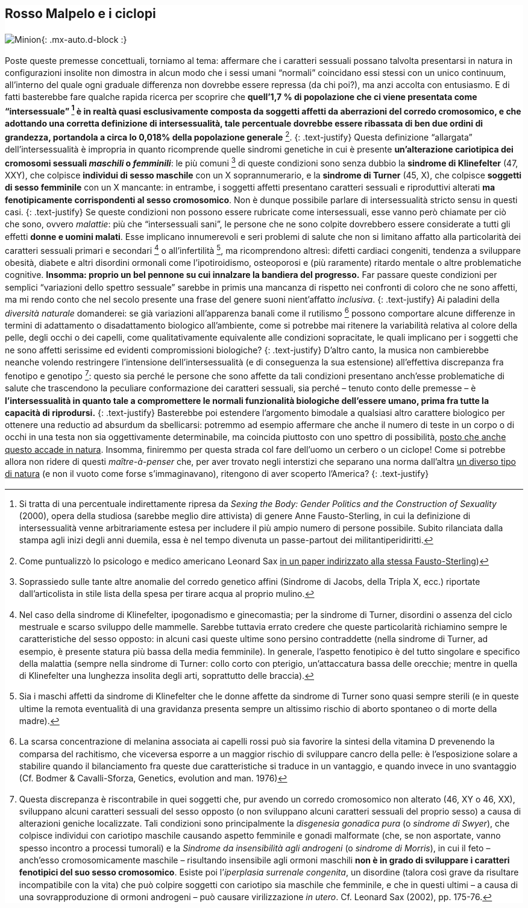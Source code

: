 <a name="rosso malpelo"></a>
## Rosso Malpelo e i ciclopi
![Minion](https://disastri.net/assets/img/Minion.jpg){: .mx-auto.d-block :}

Poste queste premesse concettuali, torniamo al tema: affermare che i caratteri sessuali possano talvolta presentarsi in natura in configurazioni insolite non dimostra in alcun modo che i sessi umani “normali” coincidano essi stessi con un unico continuum, all’interno del quale ogni graduale differenza non dovrebbe essere repressa (da chi poi?), ma anzi accolta con entusiasmo. E di fatti basterebbe fare qualche rapida ricerca per scoprire che **quell’1,7 % di popolazione che ci viene presentata come “intersessuale” [^12] è in realtà quasi esclusivamente composta da soggetti affetti da aberrazioni del corredo cromosomico, e che adottando una corretta definizione di intersessualità, tale percentuale dovrebbe essere ribassata di ben due ordini di grandezza, portandola a circa lo 0,018% della popolazione generale** [^13].
{: .text-justify}
Questa definizione “allargata” dell’intersessualità è impropria in quanto ricomprende quelle sindromi genetiche in cui è presente **un’alterazione cariotipica dei cromosomi sessuali *maschili* o *femminili***: le più comuni [^14] di queste condizioni sono senza dubbio la **sindrome di Klinefelter** (47, XXY), che colpisce **individui di sesso maschile** con un X soprannumerario, e la **sindrome di Turner** (45, X), che colpisce **soggetti di sesso femminile** con un X mancante: in entrambe, i soggetti affetti presentano caratteri sessuali e riproduttivi alterati **ma fenotipicamente corrispondenti al sesso cromosomico**. Non è dunque possibile parlare di intersessualità stricto sensu in questi casi.
{: .text-justify}
Se queste condizioni non possono essere rubricate come intersessuali, esse vanno però chiamate per ciò che sono, ovvero *malattie*: più che “intersessuali sani”, le persone che ne sono colpite dovrebbero essere considerate a tutti gli effetti **donne e uomini malati**. Esse implicano innumerevoli e seri problemi di salute che non si limitano affatto alla particolarità dei caratteri sessuali primari e secondari [^15] o all’infertilità [^16], ma ricomprendono altresì: difetti cardiaci congeniti, tendenza a sviluppare obesità, diabete e altri disordini ormonali come l’ipotiroidismo, osteoporosi e (più raramente) ritardo mentale o altre problematiche cognitive. **Insomma: proprio un bel pennone su cui innalzare la bandiera del progresso.** Far passare queste condizioni per semplici “variazioni dello spettro sessuale” sarebbe in primis una mancanza di rispetto nei confronti di coloro che ne sono affetti, ma mi rendo conto che nel secolo presente una frase del genere suoni nient’affatto *inclusiva*.
{: .text-justify}
Ai paladini della *diversità naturale* domanderei: se già variazioni all’apparenza banali come il rutilismo [^17] possono comportare alcune differenze in termini di adattamento o disadattamento biologico all’ambiente, come si potrebbe mai ritenere la variabilità relativa al colore della pelle, degli occhi o dei capelli, come qualitativamente equivalente alle condizioni sopracitate, le quali implicano per i soggetti che ne sono affetti serissime ed evidenti compromissioni biologiche?
{: .text-justify}
D’altro canto, la musica non cambierebbe neanche volendo restringere l’intensione dell’intersessualità (e di conseguenza la sua estensione) all’effettiva discrepanza fra fenotipo e genotipo [^18]: questo sia perché le persone che sono affette da tali condizioni presentano anch’esse problematiche di salute che trascendono la peculiare conformazione dei caratteri sessuali, sia perché – tenuto conto delle premesse – è **l’intersessualità in quanto tale a compromettere le normali funzionalità biologiche dell’essere umano, prima fra tutte la capacità di riprodursi.**
{: .text-justify}
Basterebbe poi estendere l’argomento bimodale a qualsiasi altro carattere biologico per ottenere una reductio ad absurdum da sbellicarsi: potremmo ad esempio affermare che anche il numero di teste in un corpo o di occhi in una testa non sia oggettivamente determinabile, ma coincida piuttosto con uno spettro di possibilità, [posto che anche questo accade in natura]( https://it.wikipedia.org/wiki/Ciclopia). Insomma, finiremmo per questa strada col fare dell’uomo un cerbero o un ciclope! 
Come si potrebbe allora non ridere di questi *maître-à-penser* che, per aver trovato negli interstizi che separano una norma dall’altra [un diverso tipo di natura](https://www.treccani.it/enciclopedia/lusus-naturae/) (e non il vuoto come forse s’immaginavano), ritengono di aver scoperto l’America?
{: .text-justify}


[^1]: Attenzione però a ravvisare in questa deriva una certa pulsione unitaria alla dissoluzione del pensiero, perché [la clava del complottismo]( https://it.wikipedia.org/wiki/Teoria_del_gender) potrebbe essere brandita contro di voi…
[^2]: Laddove non diversamente specificato le citazioni nel testo si riferiscono all’autore dell’articolo.
[^3]: Potremmo a tutti gli effetti descrivere questo *understanding* come una sorta di [afferramento fregiano.](https://floatingpoint.sorint.it/blog/post/la-struttura-ontologica-dei-significati-le-relazioni-referenziali)
[^4]: Anche se, dopo aver “dimostrato” che anche il sesso coincide con uno spettro, ritorna sulla questione commentando lapidario: “If sex is a spectrum, then gender is unquestionably a spectrum”…una puntualizzazione che tradisce una certa insicurezza anche circa l’indubitabilità di questa seconda ipotesi.
[^5]: Mi riferisco rispettivamente al *Cyborg Manifesto* (1991) e *Gender trouble: feminism and the subversion of identity* (1999), opere nelle quali le stesse categorie biologiche della sessualità umana vennero contestate in quanto “socialmente costruite”, ponendo le basi per la formulazione della teoria bimodale.
[^6]: Praticamente un rovesciamento degli explicit delle vie dell’aquinate: « et haec clusters – nos, insipientes… – *dicimus* sexus ».
[^7]: Si tratta tuttavia di un dato del tutto fuorviante, come mostrerò più avanti.
[^8]: Georges Canguilhem, Le normal et le pathologique. 2013 (1943), p. 155.
[^9]: Ibidem.
[^10]: Non che siano mancati i tentativi di armonizzare le vecchie metafisiche alla teoria evoluzionista, [come per esempio fece Asa Gray](http://darwin-online.org.uk/content/frameset?viewtype=side&itemID=A336&pageseq=1). La relazione fra creazionismo e darwinismo è estremamente complessa e sarebbe errato ridurla a un rapporto di mutua esclusione.
[^11]: Notiamo al passaggio che il primo di questi doveri biologici consiste appunto nella capacità di trasmettere i propri caratteri da una generazione all’altra: quella *fertilità* quasi sempre compromessa dalle malattie che vedremo fra poco.
[^12]: Si tratta di una percentuale indirettamente ripresa da *Sexing the Body: Gender Politics and the Construction of Sexuality* (2000), opera della studiosa (sarebbe meglio dire attivista) di genere Anne Fausto-Sterling, in cui la definizione di intersessualità venne arbitrariamente estesa per includere il più ampio numero di persone possibile. Subito rilanciata dalla stampa agli inizi degli anni duemila, essa è nel tempo divenuta un passe-partout dei militantiperidiritti.
[^13]: Come puntualizzò lo psicologo e medico americano Leonard Sax [in un paper indirizzato alla stessa Fausto-Sterling](https://www.tandfonline.com/doi/abs/10.1080/00224490209552139))
[^14]: Soprassiedo sulle tante altre anomalie del corredo genetico affini (Sindrome di Jacobs, della Tripla X, ecc.)  riportate dall’articolista in stile lista della spesa per tirare acqua al proprio mulino.
[^15]: Nel caso della sindrome di Klinefelter, ipogonadismo e ginecomastia; per la sindrome di Turner, disordini o assenza del ciclo mestruale e scarso sviluppo delle mammelle. Sarebbe tuttavia errato credere che queste particolarità richiamino sempre le caratteristiche del sesso opposto: in alcuni casi queste ultime sono persino contraddette (nella sindrome di Turner, ad esempio, è presente statura più bassa della media femminile). In generale, l’aspetto fenotipico è del tutto singolare e specifico della malattia (sempre nella sindrome di Turner: collo corto con pterigio, un’attaccatura bassa delle orecchie; mentre in quella di Klinefelter una lunghezza insolita degli arti, soprattutto delle braccia).
[^16]: Sia i maschi affetti da sindrome di Klinefelter che le donne affette da sindrome di Turner sono quasi sempre sterili (e in queste ultime la remota eventualità di una gravidanza presenta sempre un altissimo rischio di aborto spontaneo o di morte della madre).
[^17]: La scarsa concentrazione di melanina associata ai capelli rossi può sia favorire la sintesi della vitamina D prevenendo la comparsa del rachitismo, che viceversa esporre a un maggior rischio di sviluppare cancro della pelle: è l’esposizione solare a stabilire quando il bilanciamento fra queste due caratteristiche si traduce in un vantaggio, e quando invece in uno svantaggio (Cf. Bodmer & Cavalli-Sforza, Genetics, evolution and man. 1976)
[^18]: Questa discrepanza è riscontrabile in quei soggetti che, pur avendo un corredo cromosomico non alterato (46, XY o 46, XX), sviluppano alcuni caratteri sessuali del sesso opposto (o non sviluppano alcuni caratteri sessuali del proprio sesso) a causa di alterazioni geniche localizzate. Tali condizioni sono principalmente la *disgenesia gonadica pura* (o *sindrome di Swyer*), che colpisce individui con cariotipo maschile causando aspetto femminile e gonadi malformate (che, se non asportate, vanno spesso incontro a processi tumorali) e la *Sindrome da insensibilità agli androgeni* (o *sindrome di Morris*), in cui il feto – anch’esso cromosomicamente maschile – risultando insensibile agli ormoni maschili **non è in grado di sviluppare i caratteri fenotipici del suo sesso cromosomico**. Esiste poi l’*iperplasia surrenale congenita*, un disordine (talora così grave da risultare incompatibile con la vita) che può colpire soggetti con cariotipo sia maschile che femminile, e che in questi ultimi – a causa di una sovrapproduzione di ormoni androgeni – può causare virilizzazione *in utero*. Cf. Leonard Sax (2002), pp. 175-76.
[^19]: Quando abbiamo visto che un disallineamento vero e proprio si produce soltanto in una ristrettissima minoranza della popolazione…a meno di non considerare una donna un po’ irsuta o un maschio tarchiato come persone intersessuali.
[^20]: Una condizione peraltro rarissima in natura.
[^21]: Al punto che “ancor oggi esistono tribù dove non ci si rende conto della relazione tra unione sessuale e gravidanza” ([Emmanuel Anati, 1989](https://disf.org/anati-homo-sapiens)).
[^22]: La storia della *bandiera arcobaleno* coincide in larga parte con quella del movimento stesso, [essendo stata adottata come suo simbolo fin dal 1978.](https://queerintheworld.com/original-gilbert-baker-rainbow-pride-flag/)
[^23]: Che invece le etichette accumulano creando uno spazio composto da infiniti intervalli discreti.
[^24]: [Adsoqiation Dnghu, *Proto-Indo-European Etymological Dictionary* (2007), p. 2660](https://archive.org/details/etymologicaldictionaryofprotoindoeuropeanlanguagebydnghuadsoqiationzlib.org/page/n2659/mode/2up), p. 2660). Dalla stessa radice provengono anche gli italiani “secare”, “segmento”, “setta”, e – soprattutto – il “segno” (tramite il protoitalico seknom, correlato al *signum* latino), ovvero il nome che si attribuisce a queste separazioni, senza le quali ogni linguaggio si ridurrebbe a un indistinto incomprensibile.
[^25]: È chiaro infatti che, una volta distrutte le differenze intraspecifiche, si potrà con più facilità smantellare i confini che definiscono l’umano stesso, separandolo da ciò che umano non è. Abbiamo visto che una volta abbracciato il modello bimodale, può agevolmente distruggersi qualunque definizione dell’umano, fino ad esiti letteralmente mostruosi.
[^26]: K. Marx & F. Engels, *Manifesto del Partito Comunista* (1848).
[^27]: Ivi.
[^28]: L’uomo malleabile si piega a qualunque compromesso con accondiscendenza e sobrietà: egli è anche *flessibile*…
[^29]: La quale potrebbe presto avere [un travolgente impatto sulle tecniche di fecondazione assistita.](https://www.wired.it/scienza/medicina/2021/05/07/un-embrione-umano-artificiale-dalle-cellule-staminali/)
[^30]: Giorgio Agamben, *Che cos'è un dispositivo*. Nottetempo, 2006.